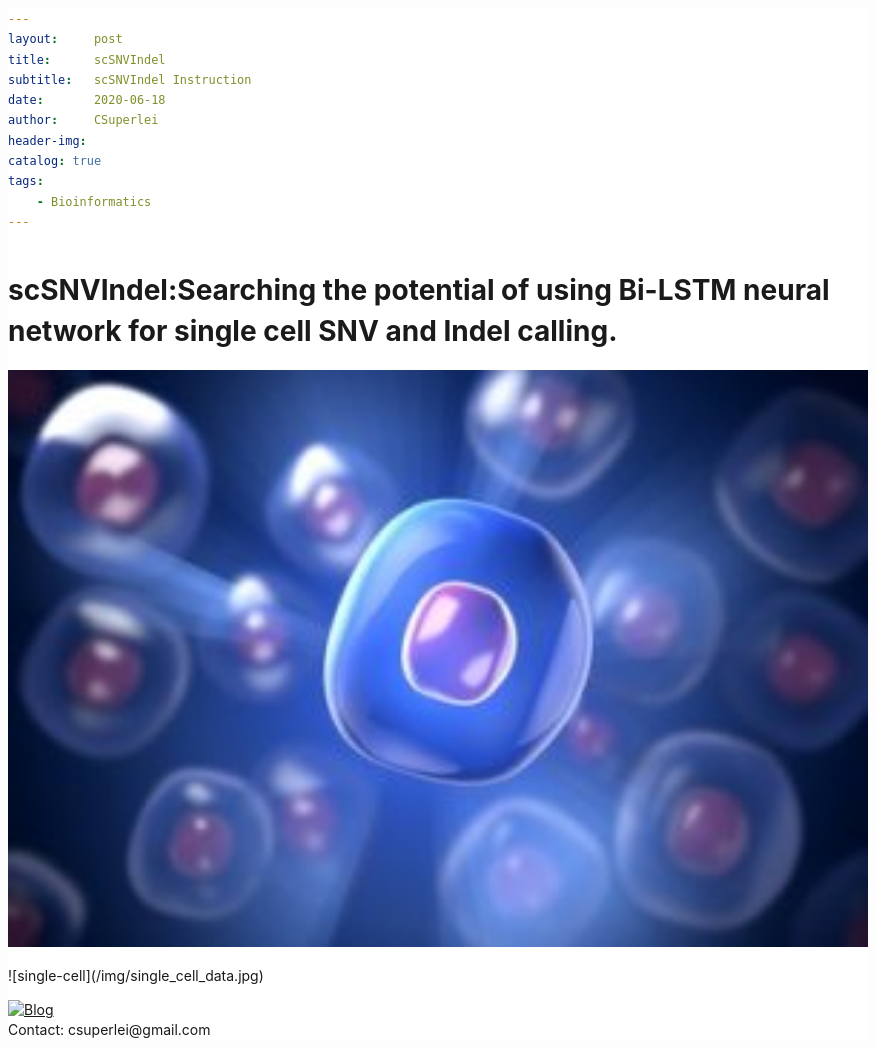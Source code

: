 ```yaml
---
layout:     post
title:      scSNVIndel
subtitle:   scSNVIndel Instruction
date:       2020-06-18
author:     CSuperlei
header-img: 
catalog: true
tags:
    - Bioinformatics
---
```


# scSNVIndel:Searching the potential of using Bi-LSTM neural network for single cell SNV and Indel calling.

<p align="center">
    <img src="/img/single_cell_data.jpg", width="100%", height="15%">
    <br>
</p>
![single-cell](/img/single_cell_data.jpg)
<p align="left">
    <a href="https://www.aiguqu.com/2020/06/18/scSNVIndel/">
        <img src="https://img.shields.io/badge/blog-scSNVInde-brightgreen" alt="Blog" />
    </a>
    <br>
    Contact: csuperlei@gmail.com
</p>

